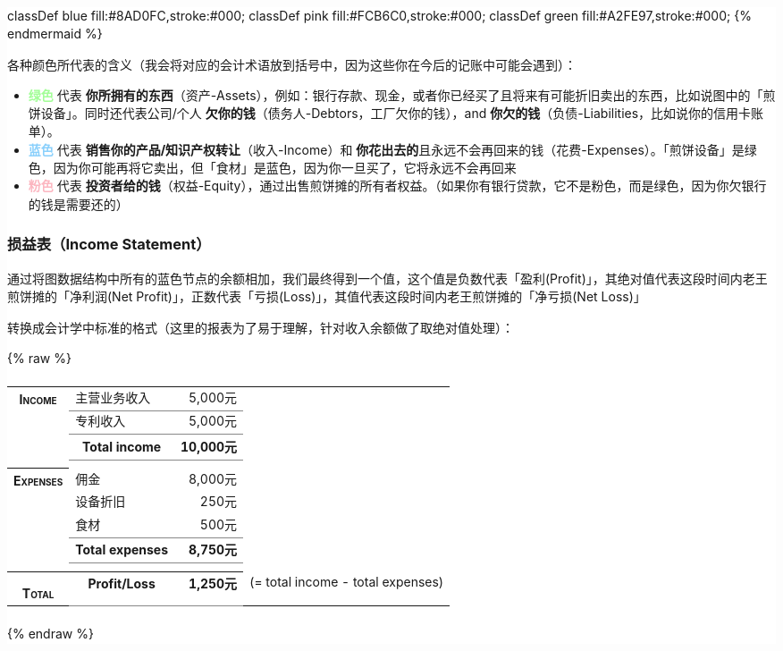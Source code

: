 classDef blue fill:#8AD0FC,stroke:#000;
classDef pink fill:#FCB6C0,stroke:#000;
classDef green fill:#A2FE97,stroke:#000;
{% endmermaid %}

各种颜色所代表的含义（我会将对应的会计术语放到括号中，因为这些你在今后的记账中可能会遇到）：

- <span style="color:#A2FE97">**绿色**</span> 代表 **你所拥有的东西**（资产-Assets），例如：银行存款、现金，或者你已经买了且将来有可能折旧卖出的东西，比如说图中的「煎饼设备」。同时还代表公司/个人 **欠你的钱**（债务人-Debtors，工厂欠你的钱），and **你欠的钱**（负债-Liabilities，比如说你的信用卡账单）。
- <span style="color:#8AD0FC">**蓝色**</span> 代表 **销售你的产品/知识产权转让**（收入-Income）和 **你花出去的**且永远不会再回来的钱（花费-Expenses）。「煎饼设备」是绿色，因为你可能再将它卖出，但「食材」是蓝色，因为你一旦买了，它将永远不会再回来
- <span style="color:#FCB6C0">**粉色**</span> 代表 **投资者给的钱**（权益-Equity），通过出售煎饼摊的所有者权益。（如果你有银行贷款，它不是粉色，而是绿色，因为你欠银行的钱是需要还的）

### 损益表（Income Statement）

通过将图数据结构中所有的蓝色节点的余额相加，我们最终得到一个值，这个值是负数代表「盈利(Profit)」，其绝对值代表这段时间内老王煎饼摊的「净利润(Net Profit)」，正数代表「亏损(Loss)」，其值代表这段时间内老王煎饼摊的「净亏损(Net Loss)」

转换成会计学中标准的格式（这里的报表为了易于理解，针对收入余额做了取绝对值处理）：

{% raw %}
<table style="margin: 1.5em 0">
  <tbody><tr>
    <th rowspan="3" style="font-variant: small-caps;">Income</th>
    <td style="border-bottom: 1px solid #888;">主营业务收入</td>
    <td style="border-bottom: 1px solid #888; text-align: right;">5,000元</td>
  </tr>
  <tr>
    <td style="border-bottom: 1px solid #888;">专利收入</td>
    <td style="border-bottom: 1px solid #888; text-align: right;">5,000元</td>
  </tr>
  <tr>
    <th style="border-bottom: 1px solid #888;">Total income</th>
    <th style="border-bottom: 1px solid #888; text-align: right;">10,000元</th>
  </tr>
  <tr style="height: 0.7em"></tr>
  <tr style="margin-top: 1em">
    <th rowspan="4" style="font-variant: small-caps;">Expenses</th>
    <td>佣金</td>
    <td style="text-align: right;">8,000元</td>
  </tr>
  <tr>
    <td>设备折旧</td>
    <td style="text-align: right;">250元</td>
  </tr>
  <tr>
    <td style="border-bottom: 1px solid #888;">食材</td>
    <td style="border-bottom: 1px solid #888; text-align: right;">500元</td>
  </tr>
  <tr>
    <th style="border-bottom: 1px solid #888;">Total expenses</th>
    <th style="border-bottom: 1px solid #888; text-align: right;">8,750元</th>
  </tr>
  <tr style="height: 0.7em"></tr>
  <tr style="margin-top: 1em">
    <th style="padding-top: 1em; font-variant: small-caps;">Total</th>
    <th style="border-bottom: 1px solid #888; font-weight: bold;">Profit/Loss</th>
    <th style="border-bottom: 1px solid #888; font-weight: bold; text-align: right;">1,250元</th>
    <td>(= total income - total expenses)</td>
  </tr>
</tbody></table>
{% endraw %}
